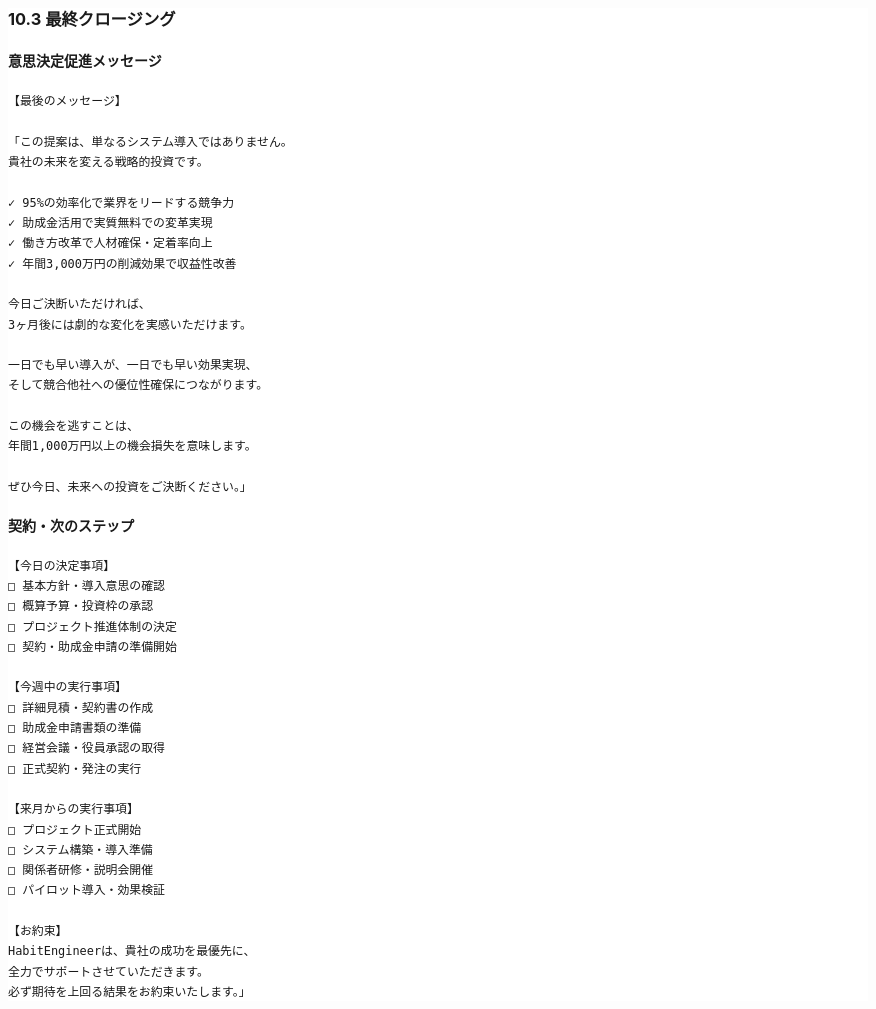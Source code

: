 ### 10.3 最終クロージング

#### 意思決定促進メッセージ
```
【最後のメッセージ】

「この提案は、単なるシステム導入ではありません。
貴社の未来を変える戦略的投資です。

✓ 95%の効率化で業界をリードする競争力
✓ 助成金活用で実質無料での変革実現  
✓ 働き方改革で人材確保・定着率向上
✓ 年間3,000万円の削減効果で収益性改善

今日ご決断いただければ、
3ヶ月後には劇的な変化を実感いただけます。

一日でも早い導入が、一日でも早い効果実現、
そして競合他社への優位性確保につながります。

この機会を逃すことは、
年間1,000万円以上の機会損失を意味します。

ぜひ今日、未来への投資をご決断ください。」
```

#### 契約・次のステップ
```
【今日の決定事項】
□ 基本方針・導入意思の確認
□ 概算予算・投資枠の承認
□ プロジェクト推進体制の決定
□ 契約・助成金申請の準備開始

【今週中の実行事項】
□ 詳細見積・契約書の作成
□ 助成金申請書類の準備
□ 経営会議・役員承認の取得
□ 正式契約・発注の実行

【来月からの実行事項】
□ プロジェクト正式開始
□ システム構築・導入準備
□ 関係者研修・説明会開催
□ パイロット導入・効果検証

【お約束】
HabitEngineerは、貴社の成功を最優先に、
全力でサポートさせていただきます。
必ず期待を上回る結果をお約束いたします。」
```
